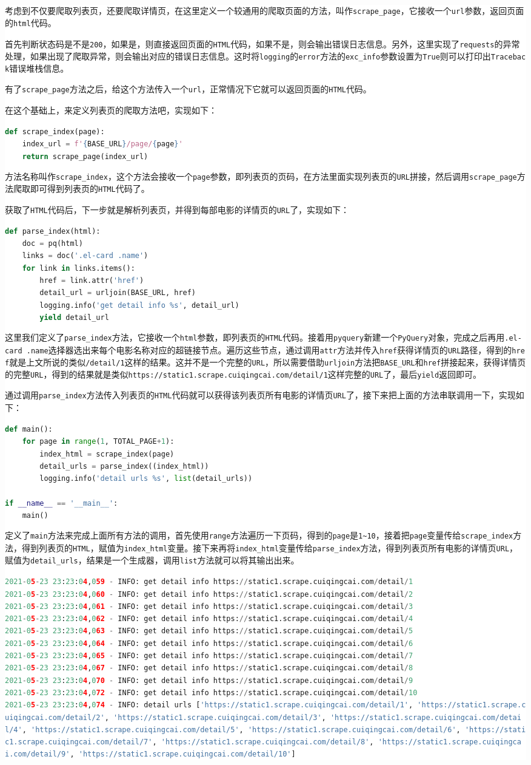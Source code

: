 考虑到不仅要爬取列表页，还要爬取详情页，在这里定义一个较通用的爬取页面的方法，叫作`scrape_page`，它接收一个`url`参数，返回页面的`html`代码。

首先判断状态码是不是`200`，如果是，则直接返回页面的`HTML`代码，如果不是，则会输出错误日志信息。另外，这里实现了`requests`的异常处理，如果出现了爬取异常，则会输出对应的错误日志信息。这时将`logging`的`error`方法的`exc_info`参数设置为`True`则可以打印出`Traceback`错误堆栈信息。 

有了`scrape_page`方法之后，给这个方法传入一个`url`，正常情况下它就可以返回页面的`HTML`代码。

在这个基础上，来定义列表页的爬取方法吧，实现如下：

```python
def scrape_index(page):
    index_url = f'{BASE_URL}/page/{page}'
    return scrape_page(index_url)
```

方法名称叫作`scrape_index`，这个方法会接收一个`page`参数，即列表页的页码，在方法里面实现列表页的`URL`拼接，然后调用`scrape_page`方法爬取即可得到列表页的`HTML`代码了。

获取了`HTML`代码后，下一步就是解析列表页，并得到每部电影的详情页的`URL`了，实现如下：

```python
def parse_index(html):
    doc = pq(html)
    links = doc('.el-card .name')
    for link in links.items():
        href = link.attr('href')
        detail_url = urljoin(BASE_URL, href)
        logging.info('get detail info %s', detail_url)
        yield detail_url
```

这里我们定义了`parse_index`方法，它接收一个`html`参数，即列表页的`HTML`代码。接着用`pyquery`新建一个`PyQuery`对象，完成之后再用`.el-card .name`选择器选出来每个电影名称对应的超链接节点。遍历这些节点，通过调用`attr`方法并传入`href`获得详情页的`URL`路径，得到的`href`就是上文所说的类似`/detail/1`这样的结果。这并不是一个完整的`URL`，所以需要借助`urljoin`方法把`BASE_URL`和`href`拼接起来，获得详情页的完整`URL`，得到的结果就是类似`https://static1.scrape.cuiqingcai.com/detail/1`这样完整的`URL`了，最后`yield`返回即可。

通过调用`parse_index`方法传入列表页的`HTML`代码就可以获得该列表页所有电影的详情页`URL`了，接下来把上面的方法串联调用一下，实现如下：

```python
def main():
    for page in range(1, TOTAL_PAGE+1):
        index_html = scrape_index(page)
        detail_urls = parse_index((index_html))
        logging.info('detail urls %s', list(detail_urls))

if __name__ == '__main__':
    main()
```

定义了`main`方法来完成上面所有方法的调用，首先使用`range`方法遍历一下页码，得到的`page`是`1~10`，接着把`page`变量传给`scrape_index`方法，得到列表页的`HTML`，赋值为`index_html`变量。接下来再将`index_html`变量传给`parse_index`方法，得到列表页所有电影的详情页`URL`，赋值为`detail_urls`，结果是一个生成器，调用`list`方法就可以将其输出出来。

```python
2021-05-23 23:23:04,059 - INFO: get detail info https://static1.scrape.cuiqingcai.com/detail/1
2021-05-23 23:23:04,060 - INFO: get detail info https://static1.scrape.cuiqingcai.com/detail/2
2021-05-23 23:23:04,061 - INFO: get detail info https://static1.scrape.cuiqingcai.com/detail/3
2021-05-23 23:23:04,062 - INFO: get detail info https://static1.scrape.cuiqingcai.com/detail/4
2021-05-23 23:23:04,063 - INFO: get detail info https://static1.scrape.cuiqingcai.com/detail/5
2021-05-23 23:23:04,064 - INFO: get detail info https://static1.scrape.cuiqingcai.com/detail/6
2021-05-23 23:23:04,065 - INFO: get detail info https://static1.scrape.cuiqingcai.com/detail/7
2021-05-23 23:23:04,067 - INFO: get detail info https://static1.scrape.cuiqingcai.com/detail/8
2021-05-23 23:23:04,070 - INFO: get detail info https://static1.scrape.cuiqingcai.com/detail/9
2021-05-23 23:23:04,072 - INFO: get detail info https://static1.scrape.cuiqingcai.com/detail/10
2021-05-23 23:23:04,074 - INFO: detail urls ['https://static1.scrape.cuiqingcai.com/detail/1', 'https://static1.scrape.cuiqingcai.com/detail/2', 'https://static1.scrape.cuiqingcai.com/detail/3', 'https://static1.scrape.cuiqingcai.com/detail/4', 'https://static1.scrape.cuiqingcai.com/detail/5', 'https://static1.scrape.cuiqingcai.com/detail/6', 'https://static1.scrape.cuiqingcai.com/detail/7', 'https://static1.scrape.cuiqingcai.com/detail/8', 'https://static1.scrape.cuiqingcai.com/detail/9', 'https://static1.scrape.cuiqingcai.com/detail/10']
```